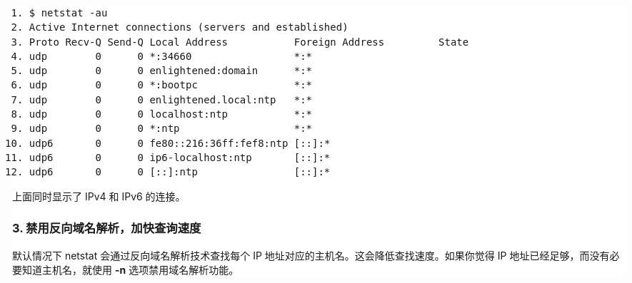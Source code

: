 <pre class="prettyprint linenums prettyprinted" style=""><ol class="linenums"><li class="L0"><span class="pln">$ </span><span class="kwd">netstat</span><span class="pln"> </span><span class="pun">-</span><span class="pln">au</span></li><li class="L1"><span class="typ">Active</span><span class="pln"> </span><span class="typ">Internet</span><span class="pln"> connections </span><span class="pun">(</span><span class="pln">servers </span><span class="kwd">and</span><span class="pln"> established</span><span class="pun">)</span></li><li class="L2"><span class="typ">Proto</span><span class="pln"> </span><span class="typ">Recv</span><span class="pun">-</span><span class="pln">Q </span><span class="typ">Send</span><span class="pun">-</span><span class="pln">Q </span><span class="typ">Local</span><span class="pln"> </span><span class="typ">Address</span><span class="pln">           </span><span class="typ">Foreign</span><span class="pln"> </span><span class="typ">Address</span><span class="pln">         </span><span class="typ">State</span><span class="pln">      </span></li><li class="L3"><span class="pln">udp        </span><span class="lit">0</span><span class="pln">      </span><span class="lit">0</span><span class="pln"> </span><span class="pun">*:</span><span class="lit">34660</span><span class="pln">                 </span><span class="pun">*:*</span><span class="pln">                                </span></li><li class="L4"><span class="pln">udp        </span><span class="lit">0</span><span class="pln">      </span><span class="lit">0</span><span class="pln"> enlightened</span><span class="pun">:</span><span class="pln">domain      </span><span class="pun">*:*</span><span class="pln">                                </span></li><li class="L5"><span class="pln">udp        </span><span class="lit">0</span><span class="pln">      </span><span class="lit">0</span><span class="pln"> </span><span class="pun">*:</span><span class="pln">bootpc                </span><span class="pun">*:*</span><span class="pln">                                </span></li><li class="L6"><span class="pln">udp        </span><span class="lit">0</span><span class="pln">      </span><span class="lit">0</span><span class="pln"> enlightened</span><span class="pun">.</span><span class="kwd">local</span><span class="pun">:</span><span class="pln">ntp   </span><span class="pun">*:*</span><span class="pln">                                </span></li><li class="L7"><span class="pln">udp        </span><span class="lit">0</span><span class="pln">      </span><span class="lit">0</span><span class="pln"> localhost</span><span class="pun">:</span><span class="pln">ntp           </span><span class="pun">*:*</span><span class="pln">                                </span></li><li class="L8"><span class="pln">udp        </span><span class="lit">0</span><span class="pln">      </span><span class="lit">0</span><span class="pln"> </span><span class="pun">*:</span><span class="pln">ntp                   </span><span class="pun">*:*</span><span class="pln">                                </span></li><li class="L9"><span class="pln">udp6       </span><span class="lit">0</span><span class="pln">      </span><span class="lit">0</span><span class="pln"> fe80</span><span class="pun">::</span><span class="lit">216</span><span class="pun">:</span><span class="lit">36ff</span><span class="pun">:</span><span class="pln">fef8</span><span class="pun">:</span><span class="pln">ntp </span><span class="pun">[::]:*</span><span class="pln">                             </span></li><li class="L0"><span class="pln">udp6       </span><span class="lit">0</span><span class="pln">      </span><span class="lit">0</span><span class="pln"> ip6</span><span class="pun">-</span><span class="pln">localhost</span><span class="pun">:</span><span class="pln">ntp       </span><span class="pun">[::]:*</span><span class="pln">                             </span></li><li class="L1"><span class="pln">udp6       </span><span class="lit">0</span><span class="pln">      </span><span class="lit">0</span><span class="pln"> </span><span class="pun">[::]:</span><span class="pln">ntp                </span><span class="pun">[::]:*</span></li></ol></pre>
<p>上面同时显示了 IPv4 和 IPv6 的连接。</p>
<a id="3_5016" class="target-fix"></a><h3>3. 禁用反向域名解析，加快查询速度</h3>
<p>默认情况下 netstat 会通过反向域名解析技术查找每个 IP 地址对应的主机名。这会降低查找速度。如果你觉得 IP 地址已经足够，而没有必要知道主机名，就使用 <strong>-n</strong> 选项禁用域名解析功能。</p>